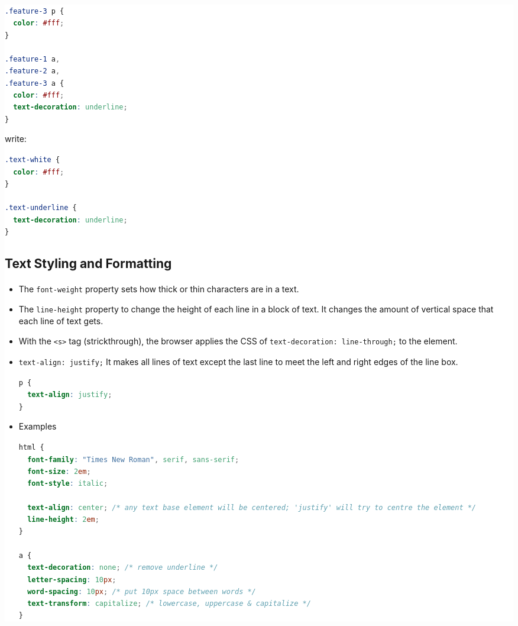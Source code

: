   ```css
  .feature-3 p {
    color: #fff;
  }

  .feature-1 a,
  .feature-2 a,
  .feature-3 a {
    color: #fff;
    text-decoration: underline;
  }
  ```

  write:

  ```css
  .text-white {
    color: #fff;
  }

  .text-underline {
    text-decoration: underline;
  }
  ```

## Text Styling and Formatting

- The `font-weight` property sets how thick or thin characters are in a text.
- The `line-height` property to change the height of each line in a block of text. It changes the amount of vertical space that each line of text gets.
- With the `<s>` tag (strickthrough), the browser applies the CSS of `text-decoration: line-through;` to the element.
- `text-align: justify;` It makes all lines of text except the last line to meet the left and right edges of the line box.
  ```css
  p {
    text-align: justify;
  }
  ```
- Examples

  ```css
  html {
    font-family: "Times New Roman", serif, sans-serif;
    font-size: 2em;
    font-style: italic;

    text-align: center; /* any text base element will be centered; 'justify' will try to centre the element */
    line-height: 2em;
  }

  a {
    text-decoration: none; /* remove underline */
    letter-spacing: 10px;
    word-spacing: 10px; /* put 10px space between words */
    text-transform: capitalize; /* lowercase, uppercase & capitalize */
  }
  ```
